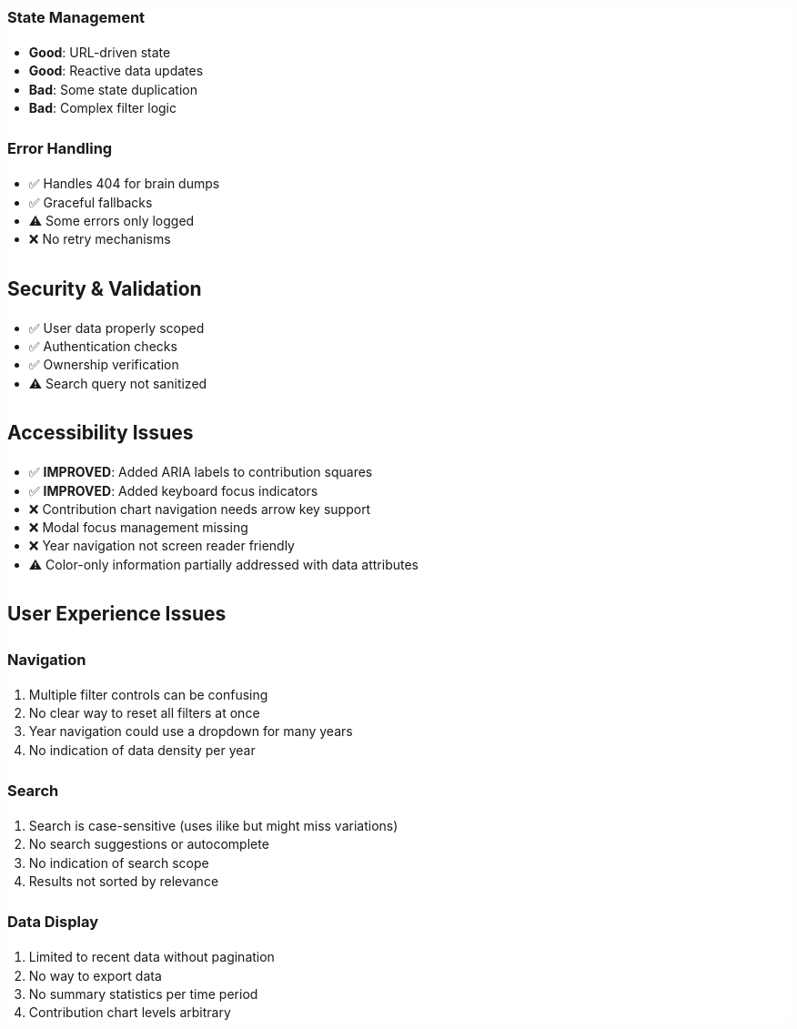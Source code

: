 ### State Management

- **Good**: URL-driven state
- **Good**: Reactive data updates
- **Bad**: Some state duplication
- **Bad**: Complex filter logic

### Error Handling

- ✅ Handles 404 for brain dumps
- ✅ Graceful fallbacks
- ⚠️ Some errors only logged
- ❌ No retry mechanisms

## Security & Validation

- ✅ User data properly scoped
- ✅ Authentication checks
- ✅ Ownership verification
- ⚠️ Search query not sanitized

## Accessibility Issues

- ✅ **IMPROVED**: Added ARIA labels to contribution squares
- ✅ **IMPROVED**: Added keyboard focus indicators
- ❌ Contribution chart navigation needs arrow key support
- ❌ Modal focus management missing
- ❌ Year navigation not screen reader friendly
- ⚠️ Color-only information partially addressed with data attributes

## User Experience Issues

### Navigation

1. Multiple filter controls can be confusing
2. No clear way to reset all filters at once
3. Year navigation could use a dropdown for many years
4. No indication of data density per year

### Search

1. Search is case-sensitive (uses ilike but might miss variations)
2. No search suggestions or autocomplete
3. No indication of search scope
4. Results not sorted by relevance

### Data Display

1. Limited to recent data without pagination
2. No way to export data
3. No summary statistics per time period
4. Contribution chart levels arbitrary
